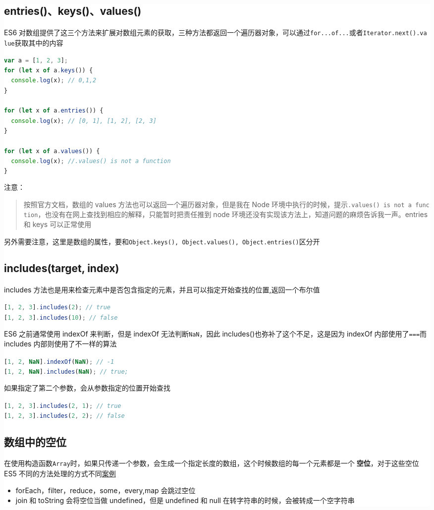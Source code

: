 ## entries()、keys()、values()

ES6 对数组提供了这三个方法来扩展对数组元素的获取，三种方法都返回一个遍历器对象，可以通过`for...of...`或者`Iterator.next().value`获取其中的内容

```js
var a = [1, 2, 3];
for (let x of a.keys()) {
  console.log(x); // 0,1,2
}

for (let x of a.entries()) {
  console.log(x); // [0, 1], [1, 2], [2, 3]
}

for (let x of a.values()) {
  console.log(x); //.values() is not a function
}
```

注意：

> 按照官方文档，数组的 values 方法也可以返回一个遍历器对象，但是我在 Node 环境中执行的时候，提示`.values() is not a function`，也没有在网上查找到相应的解释，只能暂时把责任推到 node 环境还没有实现该方法上，知道问题的麻烦告诉我一声。entries 和 keys 可以正常使用

另外需要注意，这里是数组的属性，要和`Object.keys(), Object.values(), Object.entries()`区分开

## includes(target, index)

includes 方法也是用来检查元素中是否包含指定的元素，并且可以指定开始查找的位置,返回一个布尔值

```js
[1, 2, 3].includes(2); // true
[1, 2, 3].includes(10); // false
```

ES6 之前通常使用 indexOf 来判断，但是 indexOf 无法判断`NaN`，因此 includes()也弥补了这个不足，这是因为 indexOf 内部使用了`===`而 includes 内部则使用了不一样的算法

```js
[1, 2, NaN].indexOf(NaN); // -1
[1, 2, NaN].includes(NaN); // true;
```

如果指定了第二个参数，会从参数指定的位置开始查找

```js
[1, 2, 3].includes(2, 1); // true
[1, 2, 3].includes(2, 2); // false
```

## 数组中的空位

在使用构造函数`Array`时，如果只传递一个参数，会生成一个指定长度的数组，这个时候数组的每一个元素都是一个 **空位**，对于这些空位 ES5 不同的方法处理的方式不同[案例]('./src/demo8.js)

- forEach，filter，reduce，some，every,map 会跳过空位
- join 和 toString 会将空位当做 undefined，但是 undefined 和 null 在转字符串的时候，会被转成一个空字符串
